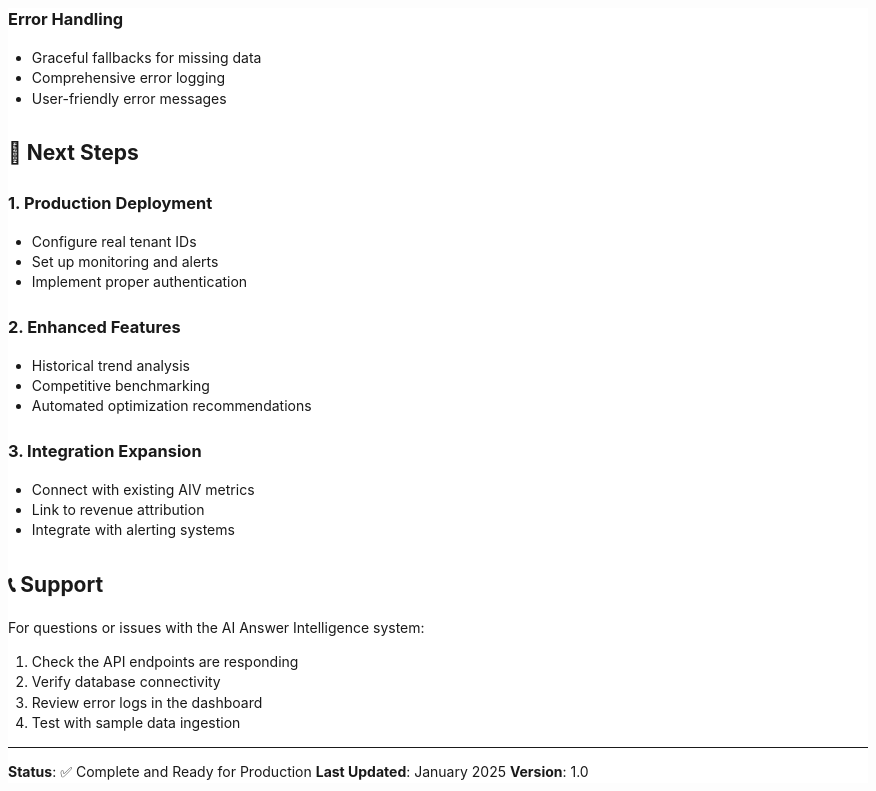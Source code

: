 ### Error Handling
- Graceful fallbacks for missing data
- Comprehensive error logging
- User-friendly error messages

## 🚀 Next Steps

### 1. Production Deployment
- Configure real tenant IDs
- Set up monitoring and alerts
- Implement proper authentication

### 2. Enhanced Features
- Historical trend analysis
- Competitive benchmarking
- Automated optimization recommendations

### 3. Integration Expansion
- Connect with existing AIV metrics
- Link to revenue attribution
- Integrate with alerting systems

## 📞 Support

For questions or issues with the AI Answer Intelligence system:
1. Check the API endpoints are responding
2. Verify database connectivity
3. Review error logs in the dashboard
4. Test with sample data ingestion

---

**Status**: ✅ Complete and Ready for Production
**Last Updated**: January 2025
**Version**: 1.0
